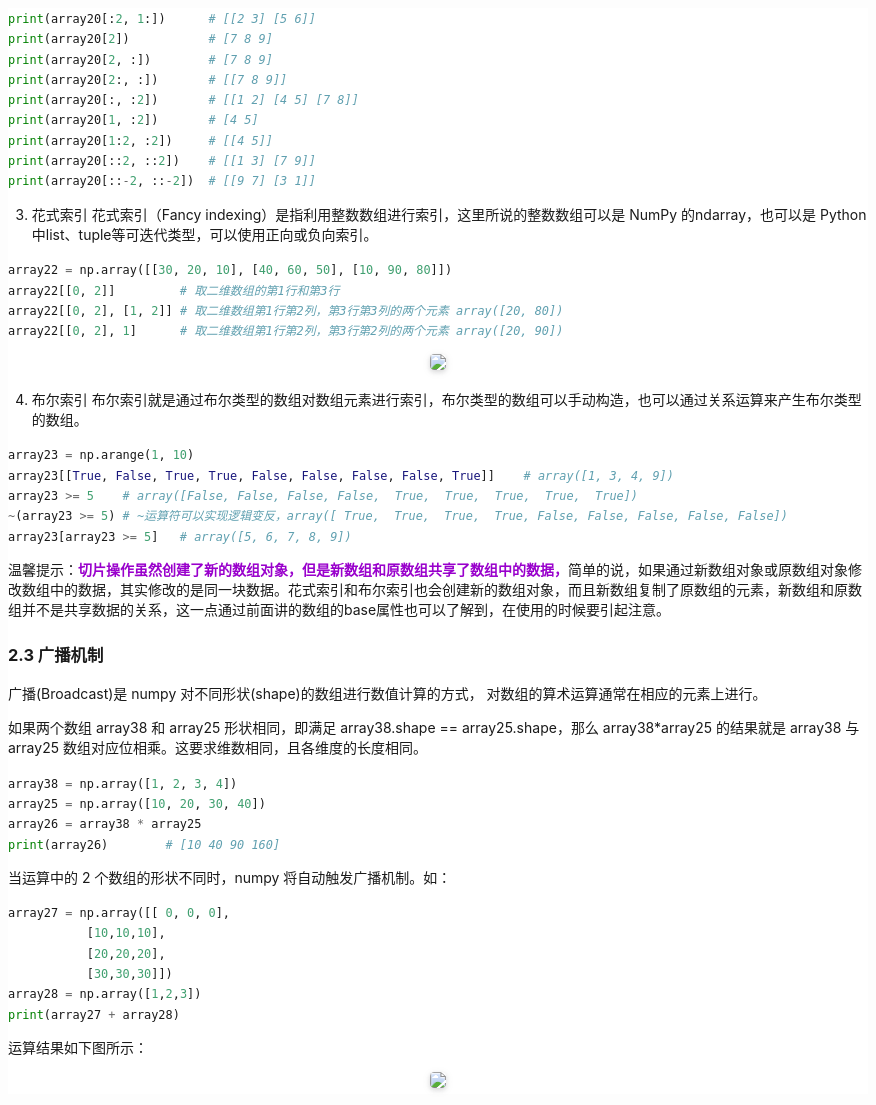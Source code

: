 ```python
print(array20[:2, 1:])      # [[2 3] [5 6]]
print(array20[2])           # [7 8 9]
print(array20[2, :])        # [7 8 9]
print(array20[2:, :])       # [[7 8 9]]
print(array20[:, :2])       # [[1 2] [4 5] [7 8]]
print(array20[1, :2])       # [4 5]
print(array20[1:2, :2])     # [[4 5]]
print(array20[::2, ::2])    # [[1 3] [7 9]]
print(array20[::-2, ::-2])  # [[9 7] [3 1]]
```

3. 花式索引
花式索引（Fancy indexing）是指利用整数数组进行索引，这里所说的整数数组可以是 NumPy 的ndarray，也可以是 Python 中list、tuple等可迭代类型，可以使用正向或负向索引。
```python
array22 = np.array([[30, 20, 10], [40, 60, 50], [10, 90, 80]])
array22[[0, 2]]         # 取二维数组的第1行和第3行
array22[[0, 2], [1, 2]] # 取二维数组第1行第2列，第3行第3列的两个元素 array([20, 80])
array22[[0, 2], 1]      # 取二维数组第1行第2列，第3行第2列的两个元素 array([20, 90])
```
<center> <img style="border-radius: 0.3125em; box-shadow: 0 2px 4px 0 rgba(34,36,38,.12),0 2px 10px 0 rgba(34,36,38,.08);" src="https://img-blog.csdnimg.cn/88078c48e296480b931ed0e60ecbe988.png#pic_center" width=50%> </center>

4. 布尔索引
布尔索引就是通过布尔类型的数组对数组元素进行索引，布尔类型的数组可以手动构造，也可以通过关系运算来产生布尔类型的数组。
```python
array23 = np.arange(1, 10)
array23[[True, False, True, True, False, False, False, False, True]]    # array([1, 3, 4, 9])
array23 >= 5    # array([False, False, False, False,  True,  True,  True,  True,  True])
~(array23 >= 5) # ~运算符可以实现逻辑变反，array([ True,  True,  True,  True, False, False, False, False, False])
array23[array23 >= 5]   # array([5, 6, 7, 8, 9])
```


温馨提示：<font color=#9900CC><strong>切片操作虽然创建了新的数组对象，但是新数组和原数组共享了数组中的数据，</strong></font>简单的说，如果通过新数组对象或原数组对象修改数组中的数据，其实修改的是同一块数据。花式索引和布尔索引也会创建新的数组对象，而且新数组复制了原数组的元素，新数组和原数组并不是共享数据的关系，这一点通过前面讲的数组的base属性也可以了解到，在使用的时候要引起注意。

### 2.3 广播机制
广播(Broadcast)是 numpy 对不同形状(shape)的数组进行数值计算的方式， 对数组的算术运算通常在相应的元素上进行。

如果两个数组 array38 和 array25 形状相同，即满足 array38.shape == array25.shape，那么 array38*array25 的结果就是 array38 与 array25 数组对应位相乘。这要求维数相同，且各维度的长度相同。
```python
array38 = np.array([1, 2, 3, 4])
array25 = np.array([10, 20, 30, 40])
array26 = array38 * array25
print(array26)        # [10 40 90 160]
```
当运算中的 2 个数组的形状不同时，numpy 将自动触发广播机制。如：
```python
array27 = np.array([[ 0, 0, 0],
           [10,10,10],
           [20,20,20],
           [30,30,30]])
array28 = np.array([1,2,3])
print(array27 + array28)
```
运算结果如下图所示：
<center> <img style="border-radius: 0.3125em; box-shadow: 0 2px 4px 0 rgba(34,36,38,.12),0 2px 10px 0 rgba(34,36,38,.08);" src="https://img-blog.csdnimg.cn/1ece32961dd8436587151c164aa807bd.png#pic_center" width=50%> </center>
